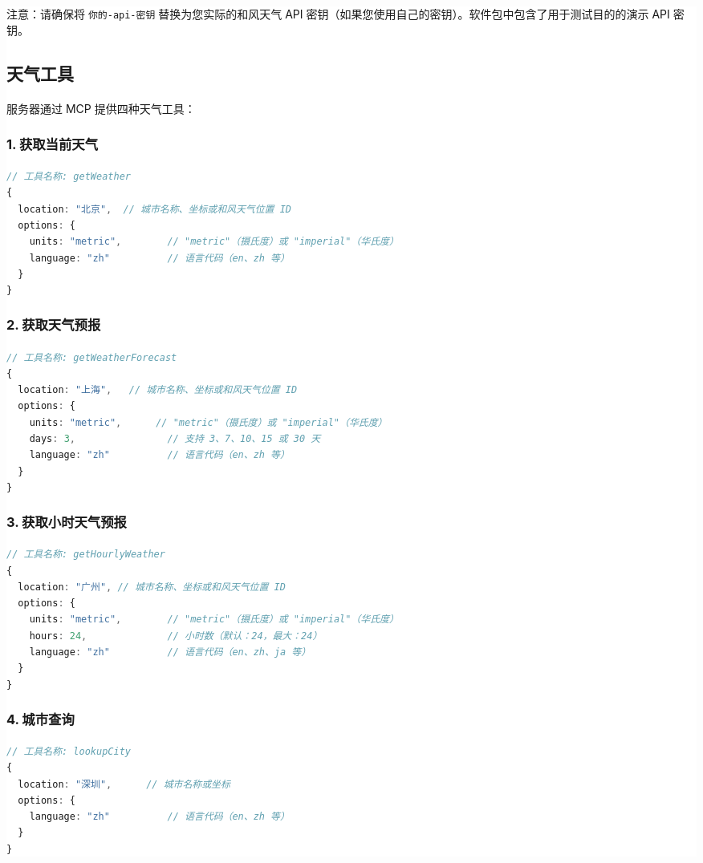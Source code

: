 注意：请确保将 `你的-api-密钥` 替换为您实际的和风天气 API 密钥（如果您使用自己的密钥）。软件包中包含了用于测试目的的演示 API 密钥。

## 天气工具

服务器通过 MCP 提供四种天气工具：

### 1. 获取当前天气

```typescript
// 工具名称: getWeather
{
  location: "北京",  // 城市名称、坐标或和风天气位置 ID
  options: {
    units: "metric",        // "metric"（摄氏度）或 "imperial"（华氏度）
    language: "zh"          // 语言代码（en、zh 等）
  }
}
```

### 2. 获取天气预报

```typescript
// 工具名称: getWeatherForecast
{
  location: "上海",   // 城市名称、坐标或和风天气位置 ID
  options: {
    units: "metric",      // "metric"（摄氏度）或 "imperial"（华氏度）
    days: 3,                // 支持 3、7、10、15 或 30 天
    language: "zh"          // 语言代码（en、zh 等）
  }
}
```

### 3. 获取小时天气预报

```typescript
// 工具名称: getHourlyWeather
{
  location: "广州", // 城市名称、坐标或和风天气位置 ID
  options: {
    units: "metric",        // "metric"（摄氏度）或 "imperial"（华氏度）
    hours: 24,              // 小时数（默认：24，最大：24）
    language: "zh"          // 语言代码（en、zh、ja 等）
  }
}
```

### 4. 城市查询

```typescript
// 工具名称: lookupCity
{
  location: "深圳",      // 城市名称或坐标
  options: {
    language: "zh"          // 语言代码（en、zh 等）
  }
}
```
